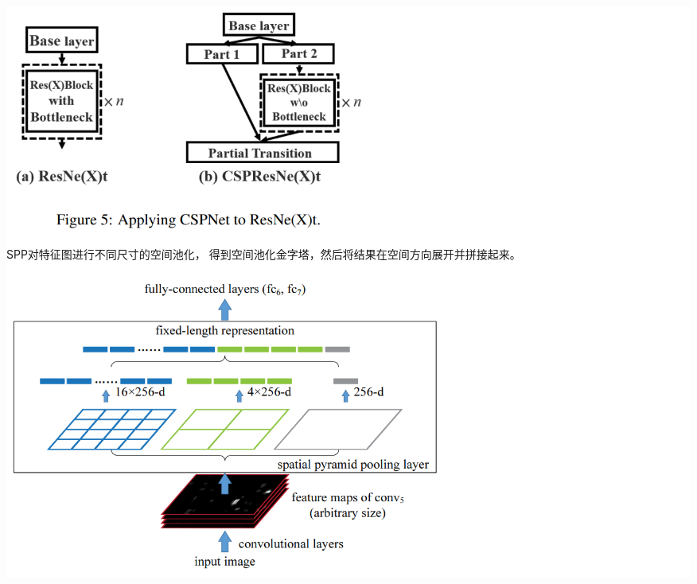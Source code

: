 <img src="/assets/img/old_blog/image-20220430153749013.png" alt="image-20220430153749013" style="zoom:67%;" />

SPP对特征图进行不同尺寸的空间池化， 得到空间池化金字塔，然后将结果在空间方向展开并拼接起来。

<img src="/assets/img/old_blog/image-20220430105934520.png" alt="image-20220430105934520" style="zoom:67%;" />

